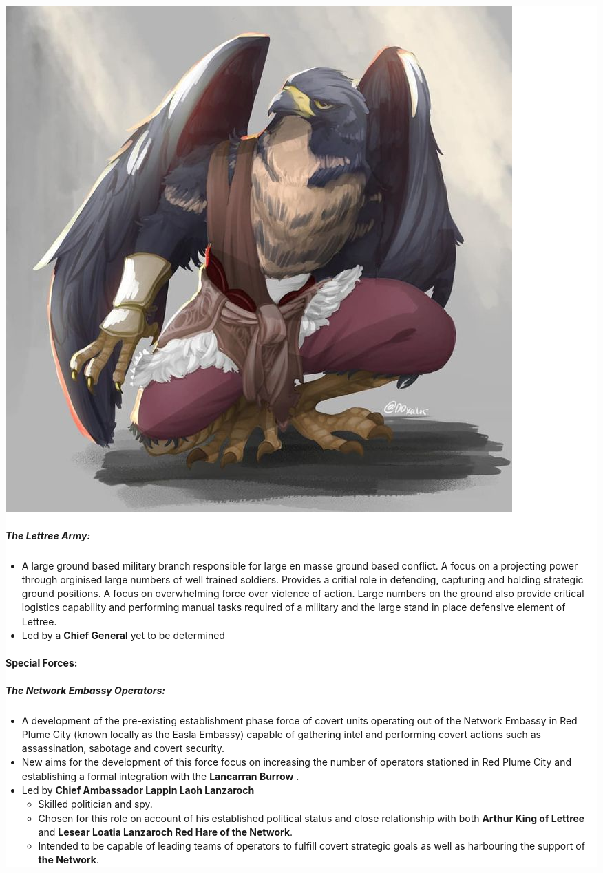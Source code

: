 ![image](scarlet_husband_the_winged.jpg "Chief Marshal Scarlet Husband the Winged")


##### **The Lettree Army**:
- A large ground based military branch responsible for large en masse ground based conflict. A focus on a projecting power through orginised large numbers of well trained soldiers. Provides a critial role in defending, capturing and holding strategic ground positions. A focus on overwhelming force over violence of action. Large numbers on the ground also provide critical logistics capability and performing manual tasks required of a military and the large stand in place defensive element of Lettree.
- Led by a **Chief General** yet to be determined

#### Special Forces:
##### **The Network Embassy Operators**:
- A development of the pre-existing establishment phase force of covert units operating out of the Network Embassy in Red Plume City (known locally as the Easla Embassy) capable of gathering intel and performing covert actions such as assassination, sabotage and covert security.
- New aims for the development of this force focus on increasing the number of operators stationed in Red Plume City and establishing a formal integration with the **Lancarran Burrow** .
- Led by **Chief Ambassador Lappin Laoh Lanzaroch**
    - Skilled politician and spy.
    - Chosen for this role on account of his established political status and close relationship with both **Arthur King of Lettree** and **Lesear Loatia Lanzaroch Red Hare of the Network**.
    - Intended to be capable of leading teams of operators to fulfill covert strategic goals as well as harbouring the support of **the Network**.

